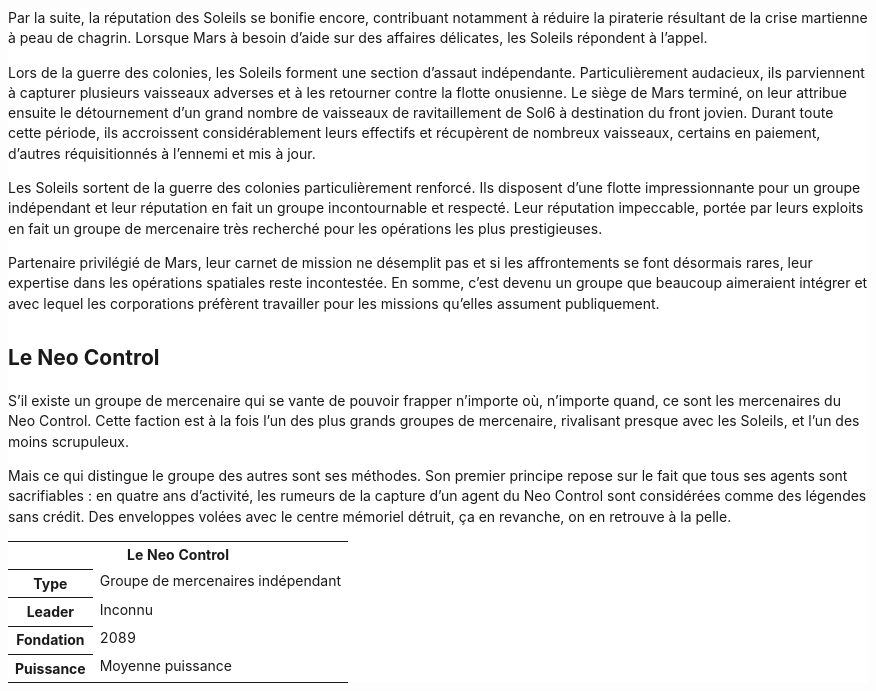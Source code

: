 Par la suite, la réputation des Soleils se bonifie encore, contribuant notamment à réduire la piraterie résultant de la crise martienne à peau de chagrin. Lorsque Mars à besoin d’aide sur des affaires délicates, les Soleils répondent à l’appel.

Lors de la guerre des colonies, les Soleils forment une section d’assaut indépendante. Particulièrement audacieux, ils parviennent à capturer plusieurs vaisseaux adverses et à les retourner contre la flotte onusienne. Le siège de Mars terminé, on leur attribue ensuite le détournement d’un grand nombre de vaisseaux de ravitaillement de Sol6 à destination du front jovien. Durant toute cette période, ils accroissent considérablement leurs effectifs et récupèrent de nombreux vaisseaux, certains en paiement, d’autres réquisitionnés à l’ennemi et mis à jour.

Les Soleils sortent de la guerre des colonies particulièrement renforcé. Ils disposent d’une flotte impressionnante pour un groupe indépendant et leur réputation en fait un groupe incontournable et respecté. Leur réputation impeccable, portée par leurs exploits en fait un groupe de mercenaire très recherché pour les opérations les plus prestigieuses.

Partenaire privilégié de Mars, leur carnet de mission ne désemplit pas et si les affrontements se font désormais rares, leur expertise dans les opérations spatiales reste incontestée. En somme, c’est devenu un groupe que beaucoup aimeraient intégrer et avec lequel les corporations préfèrent travailler pour les missions qu’elles assument publiquement.

## Le Neo Control
S’il existe un groupe de mercenaire qui se vante de pouvoir frapper n’importe où, n’importe quand, ce sont les mercenaires du Neo Control. Cette faction est à la fois l’un des plus grands groupes de mercenaire, rivalisant presque avec les Soleils, et l’un des moins scrupuleux.

Mais ce qui distingue le groupe des autres sont ses méthodes. Son premier principe repose sur le fait que tous ses agents sont sacrifiables : en quatre ans d’activité, les rumeurs de la capture d’un agent du Neo Control sont considérées comme des légendes sans crédit. Des enveloppes volées avec le centre mémoriel détruit, ça en revanche, on en retrouve à la pelle.

<table>
    <tr>
        <th colspan="2">Le Neo Control</th>
    </tr>
    <tr>
        <th>Type</th>
        <td>Groupe de mercenaires indépendant</td>
    </tr>
    <tr>
        <th>Leader</th>
        <td>Inconnu</td>
    </tr>
    <tr>
        <th>Fondation</th>
        <td>2089</td>
    </tr>
    <tr>
        <th>Puissance</th>
        <td>Moyenne puissance</td>
    </tr>
</table>
